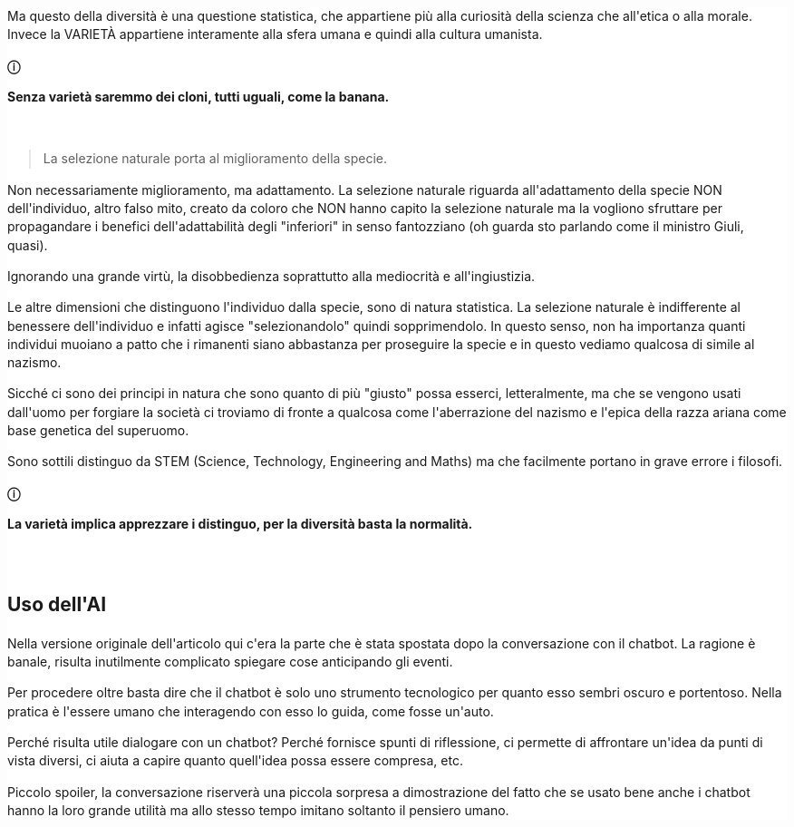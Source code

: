 Ma questo della diversità è una questione statistica, che appartiene più alla curiosità della scienza che all'etica o alla morale. Invece la VARIETÀ appartiene interamente alla sfera umana e quindi alla cultura umanista.

<div class="post-it"><b class="post-it">&#9432;</b>

**Senza varietà saremmo dei cloni, tutti uguali, come la banana.**

</div>

<br/>

> La selezione naturale porta al miglioramento della specie.

Non necessariamente miglioramento, ma adattamento. La selezione naturale riguarda all'adattamento della specie NON dell'individuo, altro falso mito, creato da coloro che NON hanno capito la selezione naturale ma la vogliono sfruttare per propagandare i benefici dell'adattabilità degli "inferiori" in senso fantozziano (oh guarda sto parlando come il ministro Giuli, quasi).

Ignorando una grande virtù, la disobbedienza soprattutto alla mediocrità e all'ingiustizia.

Le altre dimensioni che distinguono l'individuo dalla specie, sono di natura statistica. La selezione naturale è indifferente al benessere dell'individuo e infatti agisce "selezionandolo" quindi sopprimendolo. In questo senso, non ha importanza quanti individui muoiano a patto che i rimanenti siano abbastanza per proseguire la specie e in questo vediamo qualcosa di simile al nazismo.

Sicché ci sono dei principi in natura che sono quanto di più "giusto" possa esserci, letteralmente, ma che se vengono usati dall'uomo per forgiare la società ci troviamo di fronte a qualcosa come l'aberrazione del nazismo e l'epica della razza ariana come base genetica del superuomo.

Sono sottili distinguo da STEM (Science, Technology, Engineering and Maths) ma che facilmente portano in grave errore i filosofi.

<div class="post-it"><b class="post-it">&#9432;</b>

**La varietà implica apprezzare i distinguo, per la diversità basta la normalità.**

</div>

<br/>

## Uso dell'AI

Nella versione originale dell'articolo qui c'era la parte che è stata spostata dopo la conversazione con il chatbot. La ragione è banale, risulta inutilmente complicato spiegare cose anticipando gli eventi.

Per procedere oltre basta dire che il chatbot è solo uno strumento tecnologico per quanto esso sembri oscuro e portentoso. Nella pratica è l'essere umano che interagendo con esso lo guida, come fosse un'auto.

Perché risulta utile dialogare con un chatbot? Perché fornisce spunti di riflessione, ci permette di affrontare un'idea da punti di vista diversi, ci aiuta a capire quanto quell'idea possa essere compresa, etc.

Piccolo spoiler, la conversazione riserverà una piccola sorpresa a dimostrazione del fatto che se usato bene anche i chatbot hanno la loro grande utilità ma allo stesso tempo imitano soltanto il pensiero umano.
